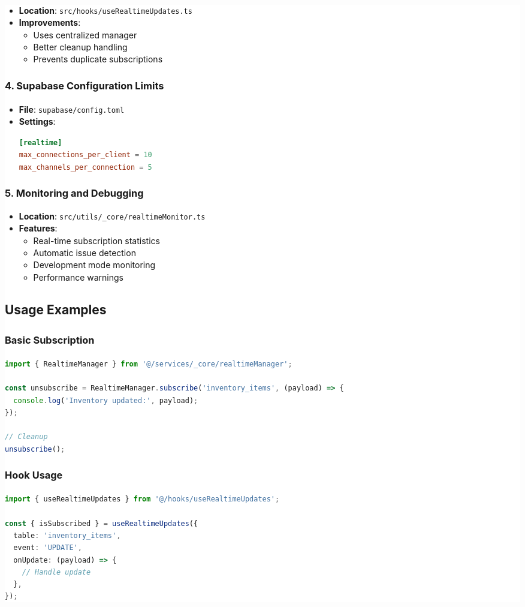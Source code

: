 - **Location**: `src/hooks/useRealtimeUpdates.ts`
- **Improvements**:
  - Uses centralized manager
  - Better cleanup handling
  - Prevents duplicate subscriptions

### 4. Supabase Configuration Limits

- **File**: `supabase/config.toml`
- **Settings**:
  ```toml
  [realtime]
  max_connections_per_client = 10
  max_channels_per_connection = 5
  ```

### 5. Monitoring and Debugging

- **Location**: `src/utils/_core/realtimeMonitor.ts`
- **Features**:
  - Real-time subscription statistics
  - Automatic issue detection
  - Development mode monitoring
  - Performance warnings

## Usage Examples

### Basic Subscription

```typescript
import { RealtimeManager } from '@/services/_core/realtimeManager';

const unsubscribe = RealtimeManager.subscribe('inventory_items', (payload) => {
  console.log('Inventory updated:', payload);
});

// Cleanup
unsubscribe();
```

### Hook Usage

```typescript
import { useRealtimeUpdates } from '@/hooks/useRealtimeUpdates';

const { isSubscribed } = useRealtimeUpdates({
  table: 'inventory_items',
  event: 'UPDATE',
  onUpdate: (payload) => {
    // Handle update
  },
});
```
